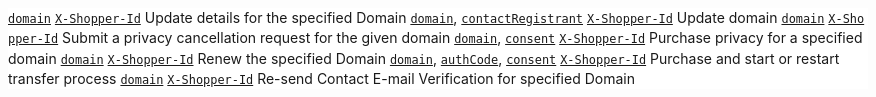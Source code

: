 <tr>
    <td><a href="#update"><CopyableCode code="update" /></a></td>
    <td><CopyableCode code="exec" /></td>
    <td><a href="#parameter-domain"><code>domain</code></a></td>
    <td><a href="#parameter-X-Shopper-Id"><code>X-Shopper-Id</code></a></td>
    <td>Update details for the specified Domain</td>
</tr>
<tr>
    <td><a href="#update_contacts"><CopyableCode code="update_contacts" /></a></td>
    <td><CopyableCode code="exec" /></td>
    <td><a href="#parameter-domain"><code>domain</code></a>, <a href="#parameter-contactRegistrant"><code>contactRegistrant</code></a></td>
    <td><a href="#parameter-X-Shopper-Id"><code>X-Shopper-Id</code></a></td>
    <td>Update domain</td>
</tr>
<tr>
    <td><a href="#cancel_privacy"><CopyableCode code="cancel_privacy" /></a></td>
    <td><CopyableCode code="exec" /></td>
    <td><a href="#parameter-domain"><code>domain</code></a></td>
    <td><a href="#parameter-X-Shopper-Id"><code>X-Shopper-Id</code></a></td>
    <td>Submit a privacy cancellation request for the given domain</td>
</tr>
<tr>
    <td><a href="#purchase_privacy"><CopyableCode code="purchase_privacy" /></a></td>
    <td><CopyableCode code="exec" /></td>
    <td><a href="#parameter-domain"><code>domain</code></a>, <a href="#parameter-consent"><code>consent</code></a></td>
    <td><a href="#parameter-X-Shopper-Id"><code>X-Shopper-Id</code></a></td>
    <td>Purchase privacy for a specified domain</td>
</tr>
<tr>
    <td><a href="#renew"><CopyableCode code="renew" /></a></td>
    <td><CopyableCode code="exec" /></td>
    <td><a href="#parameter-domain"><code>domain</code></a></td>
    <td><a href="#parameter-X-Shopper-Id"><code>X-Shopper-Id</code></a></td>
    <td>Renew the specified Domain</td>
</tr>
<tr>
    <td><a href="#transfer_in"><CopyableCode code="transfer_in" /></a></td>
    <td><CopyableCode code="exec" /></td>
    <td><a href="#parameter-domain"><code>domain</code></a>, <a href="#parameter-authCode"><code>authCode</code></a>, <a href="#parameter-consent"><code>consent</code></a></td>
    <td><a href="#parameter-X-Shopper-Id"><code>X-Shopper-Id</code></a></td>
    <td>Purchase and start or restart transfer process</td>
</tr>
<tr>
    <td><a href="#verify_email"><CopyableCode code="verify_email" /></a></td>
    <td><CopyableCode code="exec" /></td>
    <td><a href="#parameter-domain"><code>domain</code></a></td>
    <td><a href="#parameter-X-Shopper-Id"><code>X-Shopper-Id</code></a></td>
    <td>Re-send Contact E-mail Verification for specified Domain</td>
</tr>
</tbody>
</table>
